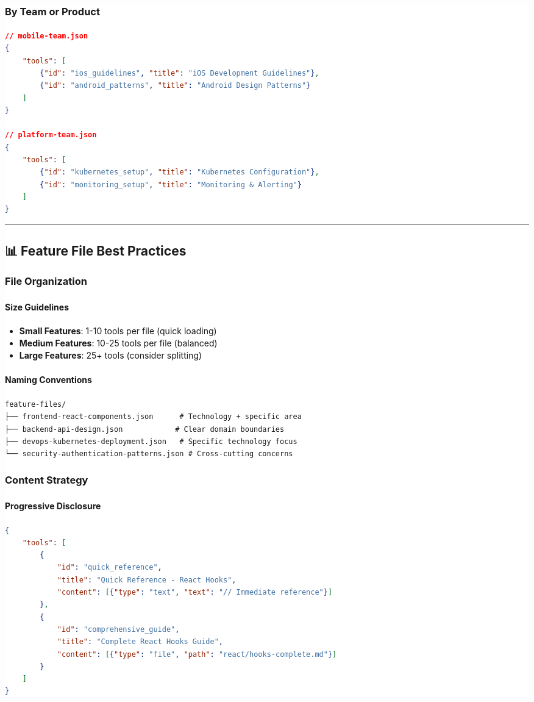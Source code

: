### By Team or Product

```json
// mobile-team.json
{
    "tools": [
        {"id": "ios_guidelines", "title": "iOS Development Guidelines"},
        {"id": "android_patterns", "title": "Android Design Patterns"}
    ]
}

// platform-team.json
{
    "tools": [
        {"id": "kubernetes_setup", "title": "Kubernetes Configuration"},
        {"id": "monitoring_setup", "title": "Monitoring & Alerting"}
    ]
}
```

---

## 📊 Feature File Best Practices

### File Organization

#### Size Guidelines
- **Small Features**: 1-10 tools per file (quick loading)
- **Medium Features**: 10-25 tools per file (balanced)  
- **Large Features**: 25+ tools (consider splitting)

#### Naming Conventions
```
feature-files/
├── frontend-react-components.json      # Technology + specific area
├── backend-api-design.json            # Clear domain boundaries  
├── devops-kubernetes-deployment.json   # Specific technology focus
└── security-authentication-patterns.json # Cross-cutting concerns
```

### Content Strategy

#### Progressive Disclosure
```json
{
    "tools": [
        {
            "id": "quick_reference",
            "title": "Quick Reference - React Hooks",
            "content": [{"type": "text", "text": "// Immediate reference"}]
        },
        {
            "id": "comprehensive_guide", 
            "title": "Complete React Hooks Guide",
            "content": [{"type": "file", "path": "react/hooks-complete.md"}]
        }
    ]
}
```
